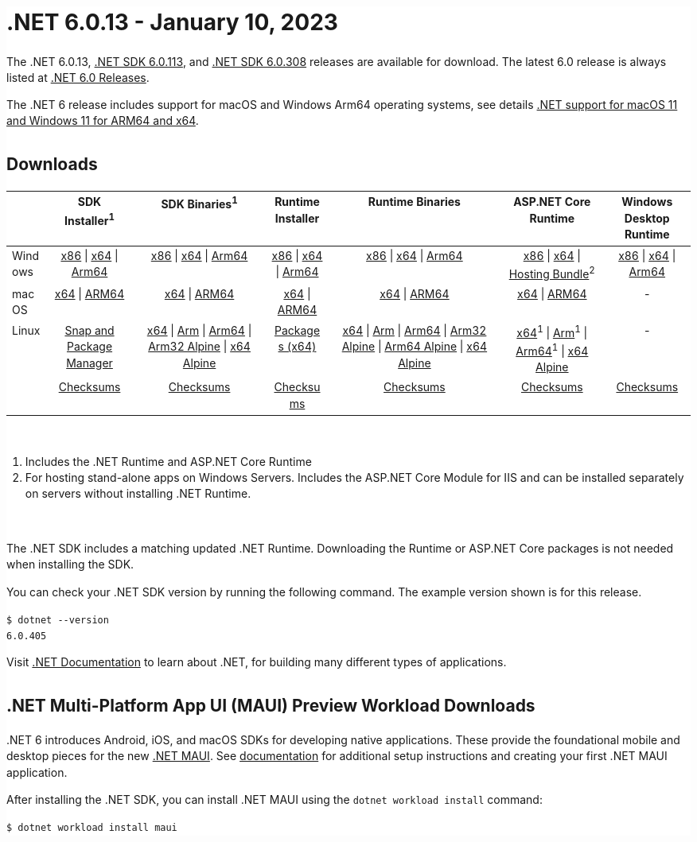 # .NET 6.0.13 - January 10, 2023

The .NET 6.0.13, [.NET SDK 6.0.113](6.0.113.md), and [.NET SDK 6.0.308](6.0.308.md) releases are available for download. The latest 6.0 release is always listed at [.NET 6.0 Releases](../README.md).

The .NET 6 release includes support for macOS and Windows Arm64 operating systems, see details [.NET support for macOS 11 and Windows 11 for ARM64 and x64](https://github.com/dotnet/sdk/issues/22380).

## Downloads

|           | SDK Installer<sup>1</sup>                        | SDK Binaries<sup>1</sup>                 | Runtime Installer                                        | Runtime Binaries                                 | ASP.NET Core Runtime           |Windows Desktop Runtime          |
| --------- | :------------------------------------------:     | :----------------------:                 | :---------------------------:                            | :-------------------------:                      | :-----------------:            | :-----------------:            |
| Windows   | [x86][dotnet-sdk-win-x86.exe] \| [x64][dotnet-sdk-win-x64.exe] \| [Arm64][dotnet-sdk-win-arm64.exe] | [x86][dotnet-sdk-win-x86.zip] \| [x64][dotnet-sdk-win-x64.zip] \|  [Arm64][dotnet-sdk-win-arm64.zip] | [x86][dotnet-runtime-win-x86.exe] \| [x64][dotnet-runtime-win-x64.exe] \| [Arm64][dotnet-runtime-win-arm64.exe] | [x86][dotnet-runtime-win-x86.zip] \| [x64][dotnet-runtime-win-x64.zip] \| [Arm64][dotnet-runtime-win-arm64.zip] | [x86][aspnetcore-runtime-win-x86.exe] \| [x64][aspnetcore-runtime-win-x64.exe] \|<br> [Hosting Bundle][dotnet-hosting-win.exe]<sup>2</sup> | [x86][windowsdesktop-runtime-win-x86.exe] \| [x64][windowsdesktop-runtime-win-x64.exe] \| [Arm64][windowsdesktop-runtime-win-arm64.exe] |
| macOS     | [x64][dotnet-sdk-osx-x64.pkg] \| [ARM64][dotnet-sdk-osx-arm64.pkg] | [x64][dotnet-sdk-osx-x64.tar.gz] \| [ARM64][dotnet-sdk-osx-arm64.tar.gz]  | [x64][dotnet-runtime-osx-x64.pkg] \| [ARM64][dotnet-runtime-osx-arm64.pkg] | [x64][dotnet-runtime-osx-x64.tar.gz] \| [ARM64][dotnet-runtime-osx-arm64.tar.gz]| [x64][aspnetcore-runtime-osx-x64.tar.gz] \| [ARM64][aspnetcore-runtime-osx-arm64.tar.gz] | - |<sup>1</sup>
| Linux     |  [Snap and Package Manager](../install-linux.md)  | [x64][dotnet-sdk-linux-x64.tar.gz] \| [Arm][dotnet-sdk-linux-arm.tar.gz]  \| [Arm64][dotnet-sdk-linux-arm64.tar.gz] \| [Arm32 Alpine][dotnet-sdk-linux-musl-arm.tar.gz]  \| [x64 Alpine][dotnet-sdk-linux-musl-x64.tar.gz] | [Packages (x64)][linux-packages] | [x64][dotnet-runtime-linux-x64.tar.gz] \| [Arm][dotnet-runtime-linux-arm.tar.gz] \| [Arm64][dotnet-runtime-linux-arm64.tar.gz] \| [Arm32 Alpine][dotnet-runtime-linux-musl-arm.tar.gz] \| [Arm64 Alpine][dotnet-runtime-linux-musl-arm64.tar.gz] \| [x64 Alpine][dotnet-runtime-linux-musl-x64.tar.gz]  | [x64][aspnetcore-runtime-linux-x64.tar.gz]<sup>1</sup>  \| [Arm][aspnetcore-runtime-linux-arm.tar.gz]<sup>1</sup> \| [Arm64][aspnetcore-runtime-linux-arm64.tar.gz]<sup>1</sup> \| [x64 Alpine][aspnetcore-runtime-linux-musl-x64.tar.gz] | - | <sup>1</sup> |
|  | [Checksums][checksums-sdk]                             | [Checksums][checksums-sdk]                                      | [Checksums][checksums-runtime]                             | [Checksums][checksums-runtime]  | [Checksums][checksums-runtime]  | [Checksums][checksums-runtime]

</br>

1. Includes the .NET Runtime and ASP.NET Core Runtime
2. For hosting stand-alone apps on Windows Servers. Includes the ASP.NET Core Module for IIS and can be installed separately on servers without installing .NET Runtime.

</br>

The .NET SDK includes a matching updated .NET Runtime. Downloading the Runtime or ASP.NET Core packages is not needed when installing the SDK.

You can check your .NET SDK version by running the following command. The example version shown is for this release.

```console
$ dotnet --version
6.0.405
```

Visit [.NET Documentation](https://docs.microsoft.com/dotnet/core/) to learn about .NET, for building many different types of applications.

## .NET Multi-Platform App UI (MAUI) Preview Workload Downloads

.NET 6 introduces Android, iOS, and macOS SDKs for developing native applications. These provide the foundational mobile and desktop pieces for the new [.NET MAUI](https://github.com/dotnet/maui). See [documentation](https://docs.microsoft.com/dotnet/maui/get-started/installation) for additional setup instructions and creating your first .NET MAUI application.

After installing the .NET SDK, you can install .NET MAUI using the `dotnet workload install` command:

```console
$ dotnet workload install maui
```


[blob-runtime]: https://dotnetcli.blob.core.windows.net/dotnet/Runtime/
[blob-sdk]: https://dotnetcli.blob.core.windows.net/dotnet/Sdk/
[release-notes]: https://github.com/dotnet/core/blob/main/release-notes/6.0/6.0.13/6.0.13.md
[checksums-runtime]: https://dotnetcli.blob.core.windows.net/dotnet/checksums/6.0.13-sha.txt
[checksums-sdk]: https://dotnetcli.blob.core.windows.net/dotnet/checksums/6.0.13-sha.txt
[linux-install]: https://docs.microsoft.com/dotnet/core/install/linux
[linux-setup]: https://github.com/dotnet/core/blob/main/Documentation/linux-setup.md
[dotnet-blog]:  https://devblogs.microsoft.com/dotnet/january-2023-updates/
[aspnet-blog]: https://devblogs.microsoft.com/dotnet/announcing-asp-net-core-in-net-6/
[maui-blog]: https://devblogs.microsoft.com/dotnet/update-on-dotnet-maui/
[linux-packages]: ../install-linux.md
[//]: # ( Runtime 6.0.13)
[dotnet-runtime-linux-arm.tar.gz]: https://download.visualstudio.microsoft.com/download/pr/b5194dc8-0296-4684-8ae7-41f894caed85/f0acb98d32a010f1532d8aad9029e1d3/dotnet-runtime-6.0.13-linux-arm.tar.gz
[dotnet-runtime-linux-arm64.tar.gz]: https://download.visualstudio.microsoft.com/download/pr/79baf344-68fd-4fdf-a279-8b32116514f2/3f91babc487289f63c6f423da0a397ad/dotnet-runtime-6.0.13-linux-arm64.tar.gz
[dotnet-runtime-linux-musl-arm.tar.gz]: https://download.visualstudio.microsoft.com/download/pr/c241e3d4-2cd4-4ff0-b9db-b1cc4aaa31c1/a36ce788abcb1a438d5204f50c7c8c34/dotnet-runtime-6.0.13-linux-musl-arm.tar.gz
[dotnet-runtime-linux-musl-arm64.tar.gz]: https://download.visualstudio.microsoft.com/download/pr/aba4d6b6-7027-46d9-92ef-8b0d891f1b6f/ae5a76d2a2b4b02dbd42265f04428239/dotnet-runtime-6.0.13-linux-musl-arm64.tar.gz
[dotnet-runtime-linux-musl-x64.tar.gz]: https://download.visualstudio.microsoft.com/download/pr/506d542d-06bc-44f1-b754-e1b3774f631e/14491ff933bb48a4c4eb85911da3f1af/dotnet-runtime-6.0.13-linux-musl-x64.tar.gz
[dotnet-runtime-linux-x64.tar.gz]: https://download.visualstudio.microsoft.com/download/pr/2d8697ac-0b1f-4dc8-8c1a-3748763d5c54/c493efee79b0c36c4bc8d3c5039f27c7/dotnet-runtime-6.0.13-linux-x64.tar.gz
[dotnet-runtime-osx-arm64.pkg]: https://download.visualstudio.microsoft.com/download/pr/aa3b3150-80cb-4d30-87f8-dc36fa1dcf26/8ec9ff6836828175f1a6a60aefd4e63b/dotnet-runtime-6.0.13-osx-arm64.pkg
[dotnet-runtime-osx-arm64.tar.gz]: https://download.visualstudio.microsoft.com/download/pr/98cb1adf-c95b-4ac1-82b7-54c6ffd7c669/617b0dbf1ff662e78a6eb49b5423f304/dotnet-runtime-6.0.13-osx-arm64.tar.gz
[dotnet-runtime-osx-x64.pkg]: https://download.visualstudio.microsoft.com/download/pr/2ef12357-499b-4a5b-a488-da45a5f310e6/fbe35c354bfb50934a976fc91c6d8d81/dotnet-runtime-6.0.13-osx-x64.pkg
[dotnet-runtime-osx-x64.tar.gz]: https://download.visualstudio.microsoft.com/download/pr/398dc2ef-017b-4e97-8d05-cde933894da9/bce7bf77230301570a1af839a4ce09e7/dotnet-runtime-6.0.13-osx-x64.tar.gz
[dotnet-runtime-win-arm64.exe]: https://download.visualstudio.microsoft.com/download/pr/5fe173ea-4c58-4a8d-b8e5-5c7ea7c59011/a1936e1239e59dc4df58a1bc3db527c3/dotnet-runtime-6.0.13-win-arm64.exe
[dotnet-runtime-win-arm64.zip]: https://download.visualstudio.microsoft.com/download/pr/4b252ca7-0fc2-49c3-957b-c084ccfe04c5/4ba30ee9e5839f077e57e45a297664ca/dotnet-runtime-6.0.13-win-arm64.zip
[dotnet-runtime-win-x64.exe]: https://download.visualstudio.microsoft.com/download/pr/436bce6a-f3e7-448e-9279-d58f1e39ab8a/9f5c7ed377294cc8e028e900540632d5/dotnet-runtime-6.0.13-win-x64.exe
[dotnet-runtime-win-x64.zip]: https://download.visualstudio.microsoft.com/download/pr/5c9a3954-70a7-4ade-843f-ffecb51996ea/e85304f2ba104049340513e9d15fd0cb/dotnet-runtime-6.0.13-win-x64.zip
[dotnet-runtime-win-x86.exe]: https://download.visualstudio.microsoft.com/download/pr/5f095cbb-af6c-4d20-909d-87db53879370/d4c6f380a9a68fc853bd891189f3c975/dotnet-runtime-6.0.13-win-x86.exe
[dotnet-runtime-win-x86.zip]: https://download.visualstudio.microsoft.com/download/pr/1aaf78bc-f42e-4ea8-a2a7-8480e2e5d601/a49a833bcae82e5865b2f23f650d125b/dotnet-runtime-6.0.13-win-x86.zip
[//]: # ( WindowsDesktop 6.0.13)
[windowsdesktop-runtime-win-arm64.exe]: https://download.visualstudio.microsoft.com/download/pr/1740d5f2-61e3-43ab-b0c7-89a44d18f5b5/ca9d3cd1ece3b4ae5517492086ce4a6f/windowsdesktop-runtime-6.0.13-win-arm64.exe
[windowsdesktop-runtime-win-arm64.zip]: https://download.visualstudio.microsoft.com/download/pr/8f570679-93ee-45a1-a265-f44e96309b3d/8fe8879315d1f8d83648a1fb78b8ae7c/windowsdesktop-runtime-6.0.13-win-arm64.zip
[windowsdesktop-runtime-win-x64.exe]: https://download.visualstudio.microsoft.com/download/pr/4c5e26cf-2512-4518-9480-aac8679b0d08/523f1967fd98b0cf4f9501855d1aa063/windowsdesktop-runtime-6.0.13-win-x64.exe
[windowsdesktop-runtime-win-x64.zip]: https://download.visualstudio.microsoft.com/download/pr/4335e6f1-48ba-4fa8-a1a9-1a1b6dd8f7c9/415e65d170d97e4d352cdb83c2d7993f/windowsdesktop-runtime-6.0.13-win-x64.zip
[windowsdesktop-runtime-win-x86.exe]: https://download.visualstudio.microsoft.com/download/pr/d37ab8e6-095b-4f42-bea5-f519b3c62b68/3b87e1c571a3fc49607acc821d3f107a/windowsdesktop-runtime-6.0.13-win-x86.exe
[windowsdesktop-runtime-win-x86.zip]: https://download.visualstudio.microsoft.com/download/pr/f2aebdc0-4da9-46f6-8593-b5d9a3f7962e/f1b68049ddbd23ec79e93d7d1b8a65d7/windowsdesktop-runtime-6.0.13-win-x86.zip
[//]: # ( ASP 6.0.13)
[aspnetcore-runtime-linux-arm.tar.gz]: https://download.visualstudio.microsoft.com/download/pr/8685fc94-b18a-4012-bda7-9ecc28e9d4a8/569d9a735ae79b4ce67393dfd96c3d90/aspnetcore-runtime-6.0.13-linux-arm.tar.gz
[aspnetcore-runtime-linux-arm64.tar.gz]: https://download.visualstudio.microsoft.com/download/pr/b675e6e9-652b-42a6-a9eb-2813b90b41e0/88ba0bd190041c1db8a681bef7376ab7/aspnetcore-runtime-6.0.13-linux-arm64.tar.gz
[aspnetcore-runtime-linux-musl-arm.tar.gz]: https://download.visualstudio.microsoft.com/download/pr/1a4b2dca-6856-4ddc-9066-262ed7f6ee33/2f9ab563cf9b5585b8a253614b8fd5e7/aspnetcore-runtime-6.0.13-linux-musl-arm.tar.gz
[aspnetcore-runtime-linux-musl-arm64.tar.gz]: https://download.visualstudio.microsoft.com/download/pr/0af87f1c-e40b-4ffa-9777-f41954b93b30/b8f69a4b86c11b15c61be15ccb4e209f/aspnetcore-runtime-6.0.13-linux-musl-arm64.tar.gz
[aspnetcore-runtime-linux-musl-x64.tar.gz]: https://download.visualstudio.microsoft.com/download/pr/2eb8bb1c-0b38-46a7-ab53-9aed04141f50/7ded7f4e01cf4ff6a3beda5818b7bec8/aspnetcore-runtime-6.0.13-linux-musl-x64.tar.gz
[aspnetcore-runtime-linux-x64.tar.gz]: https://download.visualstudio.microsoft.com/download/pr/a2234b85-9050-4f90-9fc1-695a428167ee/8d5c3cf8f557e14c7c43965b7cef9c41/aspnetcore-runtime-6.0.13-linux-x64.tar.gz
[aspnetcore-runtime-osx-arm64.tar.gz]: https://download.visualstudio.microsoft.com/download/pr/e687d28e-8121-4099-b505-f52cd856f718/1089325f2ab576f007e246ceb174e276/aspnetcore-runtime-6.0.13-osx-arm64.tar.gz
[aspnetcore-runtime-osx-x64.tar.gz]: https://download.visualstudio.microsoft.com/download/pr/6f9bcb00-fa3c-44d8-8f9a-e4a256f20e81/bb989e5cc189e4b51585b4b78024a060/aspnetcore-runtime-6.0.13-osx-x64.tar.gz
[aspnetcore-runtime-win-arm64.zip]: https://download.visualstudio.microsoft.com/download/pr/12d3e2cb-09ed-41c9-bad0-fb75bf42bf95/1e238b410f86ef37799e4d92cb0b4d2e/aspnetcore-runtime-6.0.13-win-arm64.zip
[aspnetcore-runtime-win-x64.exe]: https://download.visualstudio.microsoft.com/download/pr/ef825766-9885-4123-890e-3679352eda71/d58566678c1bcd9aa95327bcff043ccb/aspnetcore-runtime-6.0.13-win-x64.exe
[aspnetcore-runtime-win-x64.zip]: https://download.visualstudio.microsoft.com/download/pr/b6212cb4-5df9-4781-87e7-83c7f9d617dd/b2ec3f7ed302ea4928e47299ec0d9946/aspnetcore-runtime-6.0.13-win-x64.zip
[aspnetcore-runtime-win-x86.exe]: https://download.visualstudio.microsoft.com/download/pr/afd28696-e178-4952-bd38-4525af28a220/8366e1fcdb706c5b0572aecbde579681/aspnetcore-runtime-6.0.13-win-x86.exe
[aspnetcore-runtime-win-x86.zip]: https://download.visualstudio.microsoft.com/download/pr/07a63d6d-e971-4765-921a-2a47f2dd87d6/03b202899682957e0bc0531a5cbb4c97/aspnetcore-runtime-6.0.13-win-x86.zip
[dotnet-hosting-win.exe]: https://download.visualstudio.microsoft.com/download/pr/0cb3c095-c4f4-4d55-929b-3b4888a7b5f1/4156664d6bfcb46b63916a8cd43f8305/dotnet-hosting-6.0.13-win.exe
[//]: # ( SDK 6.0.405)
[dotnet-sdk-linux-arm.tar.gz]: https://download.visualstudio.microsoft.com/download/pr/0cd0c511-c215-48d4-a2a6-e2c94b208605/56b7da0b2c8240ec30001df55d1891d8/dotnet-sdk-6.0.405-linux-arm.tar.gz
[dotnet-sdk-linux-arm64.tar.gz]: https://download.visualstudio.microsoft.com/download/pr/c05dfb39-64d7-42cb-8caa-d669c0509c9b/d498099b33fd336d01e28c38515cb21d/dotnet-sdk-6.0.405-linux-arm64.tar.gz
[dotnet-sdk-linux-musl-arm.tar.gz]: https://download.visualstudio.microsoft.com/download/pr/29682aff-7321-4034-9833-29f3ea435759/cf2fd8a078d3a6c106a1254cc2887ad3/dotnet-sdk-6.0.405-linux-musl-arm.tar.gz
[dotnet-sdk-linux-musl-arm64.tar.gz]: https://download.visualstudio.microsoft.com/download/pr/207a3484-7524-4963-9c4e-dacf20ba3a66/4a3bc869dc7a93753022752aa5782989/dotnet-sdk-6.0.405-linux-musl-arm64.tar.gz
[dotnet-sdk-linux-musl-x64.tar.gz]: https://download.visualstudio.microsoft.com/download/pr/d74b9eb9-d60c-4b0d-8d53-f30a6e22b917/ef06d32d3b5206786eac8011798568aa/dotnet-sdk-6.0.405-linux-musl-x64.tar.gz
[dotnet-sdk-linux-x64.tar.gz]: https://download.visualstudio.microsoft.com/download/pr/c7f21771-9b09-4c81-883b-90dff8760c1e/fe992d38a94cc6f301c0236db3920c0a/dotnet-sdk-6.0.405-linux-x64.tar.gz
[dotnet-sdk-osx-arm64.pkg]: https://download.visualstudio.microsoft.com/download/pr/ee832565-1555-453e-8efc-5ea49e2e68d1/57de20cb37dedd138921ec4ea6c6c882/dotnet-sdk-6.0.405-osx-arm64.pkg
[dotnet-sdk-osx-arm64.tar.gz]: https://download.visualstudio.microsoft.com/download/pr/9ef6ade4-4d92-4243-9e26-748a7c75c490/ef308e5e0bad95bc604fff5c5defd42a/dotnet-sdk-6.0.405-osx-arm64.tar.gz
[dotnet-sdk-osx-x64.pkg]: https://download.visualstudio.microsoft.com/download/pr/8a0c7611-7ca1-49d7-a889-e6514fc29dd0/08927286063140ccdf88eafe0e3bd2fb/dotnet-sdk-6.0.405-osx-x64.pkg
[dotnet-sdk-osx-x64.tar.gz]: https://download.visualstudio.microsoft.com/download/pr/3c785c12-6a6b-493c-929a-9a3f3dc568ad/6290551f01f9cc31039e70771d05aeec/dotnet-sdk-6.0.405-osx-x64.tar.gz
[dotnet-sdk-win-arm64.exe]: https://download.visualstudio.microsoft.com/download/pr/a54c7206-f5c0-4c2e-b267-633fc5fcc369/19da59625a98087473189df669ec2134/dotnet-sdk-6.0.405-win-arm64.exe
[dotnet-sdk-win-arm64.zip]: https://download.visualstudio.microsoft.com/download/pr/d7a87f78-c9bc-4c12-a76c-5792e4904ccb/0b7a9a696929d1d20257d8cd1e70fdc1/dotnet-sdk-6.0.405-win-arm64.zip
[dotnet-sdk-win-x64.exe]: https://download.visualstudio.microsoft.com/download/pr/01dfbf9b-d2d1-4bd2-acb1-51d998c4812e/cf4fd6732540a78b4f44cbd9a285ce80/dotnet-sdk-6.0.405-win-x64.exe
[dotnet-sdk-win-x64.zip]: https://download.visualstudio.microsoft.com/download/pr/402ad1ea-e4a5-4582-8d74-1c2efd5907e6/2c8eb49494a3598b892681cab23be8ba/dotnet-sdk-6.0.405-win-x64.zip
[dotnet-sdk-win-x86.exe]: https://download.visualstudio.microsoft.com/download/pr/5eacdd37-c806-41fd-8062-ce918137dd96/15f5164a86b4830f2669036cf1e2dafa/dotnet-sdk-6.0.405-win-x86.exe
[dotnet-sdk-win-x86.zip]: https://download.visualstudio.microsoft.com/download/pr/d7f74d30-fcbf-477a-a11b-d2ea372593c3/ce98c98b94fa9bfaba7ca4d3fb24e968/dotnet-sdk-6.0.405-win-x86.zip